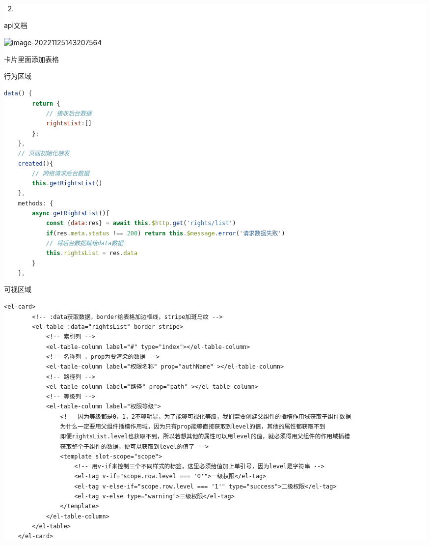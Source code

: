 2.

api文档

![image-20221125143207564](C:\Users\22776\AppData\Roaming\Typora\typora-user-images\image-20221125143207564.png)

卡片里面添加表格

行为区域

```js
data() {
        return {
            // 接收后台数据
            rightsList:[]
        };
    },
    // 页面初始化触发
    created(){
        // 网络请求后台数据
        this.getRightsList()
    },
    methods: {
        async getRightsList(){
            const {data:res} = await this.$http.get('rights/list')
            if(res.meta.status !== 200) return this.$message.error('请求数据失败')
            // 将后台数据赋给data数据
            this.rightsList = res.data
        }
    },
```

可视区域

```vue
<el-card>
        <!-- :data获取数据，border给表格加边框线，stripe加斑马纹 -->
        <el-table :data="rightsList" border stripe>
            <!-- 索引列 -->
            <el-table-column label="#" type="index"></el-table-column>
            <!-- 名称列 ，prop为要渲染的数据 -->
            <el-table-column label="权限名称" prop="authName" ></el-table-column>
            <!-- 路径列 -->
            <el-table-column label="路径" prop="path" ></el-table-column>
            <!-- 等级列 -->
            <el-table-column label="权限等级">
                <!-- 因为等级都是0，1，2不够明显，为了能够可视化等级，我们需要创建父组件的插槽作用域获取子组件数据
                为什么一定要用父组件插槽作用域，因为只有prop能够直接获取到level的值，其他的属性都获取不到
                即便rightsList.level也获取不到，所以若想其他的属性可以用level的值，就必须得用父组件的作用域插槽
                获取整个子组件的数据，便可以获取到level的值了 -->
                <template slot-scope="scope">
                    <!-- 用v-if来控制三个不同样式的标签，这里必须给值加上单引号，因为level是字符串 -->
                    <el-tag v-if="scope.row.level === '0'">一级权限</el-tag>
                    <el-tag v-else-if="scope.row.level === '1'" type="success">二级权限</el-tag>
                    <el-tag v-else type="warning">三级权限</el-tag>
                </template>
            </el-table-column>
        </el-table>
    </el-card>
```
